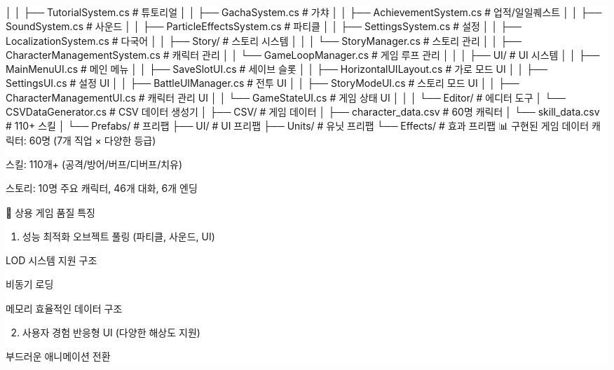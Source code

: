 │   │   ├── TutorialSystem.cs     # 튜토리얼
│   │   ├── GachaSystem.cs        # 가챠
│   │   ├── AchievementSystem.cs  # 업적/일일퀘스트
│   │   ├── SoundSystem.cs        # 사운드
│   │   ├── ParticleEffectsSystem.cs # 파티클
│   │   ├── SettingsSystem.cs     # 설정
│   │   ├── LocalizationSystem.cs # 다국어
│   │   ├── Story/                # 스토리 시스템
│   │   │   └── StoryManager.cs   # 스토리 관리
│   │   ├── CharacterManagementSystem.cs # 캐릭터 관리
│   │   └── GameLoopManager.cs    # 게임 루프 관리
│   │
│   ├── UI/                     # UI 시스템
│   │   ├── MainMenuUI.cs         # 메인 메뉴
│   │   ├── SaveSlotUI.cs         # 세이브 슬롯
│   │   ├── HorizontalUILayout.cs # 가로 모드 UI
│   │   ├── SettingsUI.cs         # 설정 UI
│   │   ├── BattleUIManager.cs    # 전투 UI
│   │   ├── StoryModeUI.cs        # 스토리 모드 UI
│   │   ├── CharacterManagementUI.cs # 캐릭터 관리 UI
│   │   └── GameStateUI.cs        # 게임 상태 UI
│   │
│   └── Editor/                 # 에디터 도구
│       └── CSVDataGenerator.cs   # CSV 데이터 생성기
│
├── CSV/                      # 게임 데이터
│   ├── character\_data.csv      # 60명 캐릭터
│   └── skill\_data.csv          # 110+ 스킬
│
└── Prefabs/                    # 프리팹
├── UI/                     # UI 프리팹
├── Units/                  # 유닛 프리팹
└── Effects/                # 효과 프리팹
📊 구현된 게임 데이터
캐릭터: 60명 (7개 직업 × 다양한 등급)

스킬: 110개+ (공격/방어/버프/디버프/치유)

스토리: 10명 주요 캐릭터, 46개 대화, 6개 엔딩

🎯 상용 게임 품질 특징

1. 성능 최적화
   오브젝트 풀링 (파티클, 사운드, UI)

LOD 시스템 지원 구조

비동기 로딩

메모리 효율적인 데이터 구조

2. 사용자 경험
   반응형 UI (다양한 해상도 지원)

부드러운 애니메이션 전환
